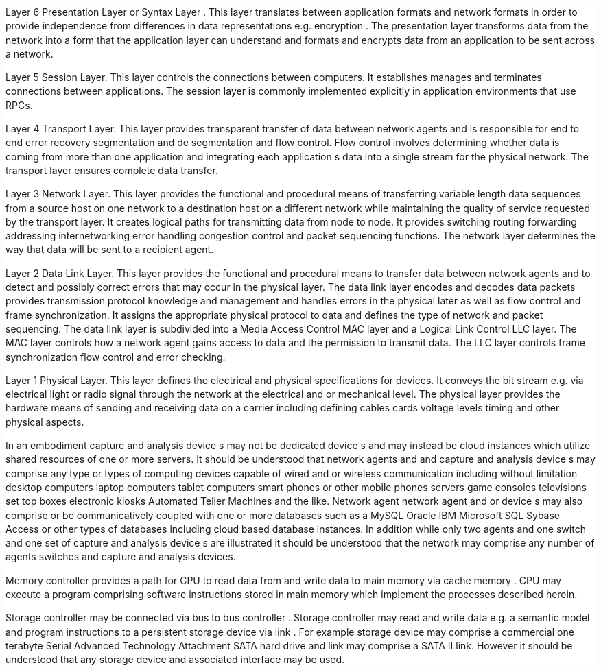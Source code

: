 Layer 6 Presentation Layer or Syntax Layer . This layer translates between application formats and network formats in order to provide independence from differences in data representations e.g. encryption . The presentation layer transforms data from the network into a form that the application layer can understand and formats and encrypts data from an application to be sent across a network.

Layer 5 Session Layer. This layer controls the connections between computers. It establishes manages and terminates connections between applications. The session layer is commonly implemented explicitly in application environments that use RPCs.

Layer 4 Transport Layer. This layer provides transparent transfer of data between network agents and is responsible for end to end error recovery segmentation and de segmentation and flow control. Flow control involves determining whether data is coming from more than one application and integrating each application s data into a single stream for the physical network. The transport layer ensures complete data transfer.

Layer 3 Network Layer. This layer provides the functional and procedural means of transferring variable length data sequences from a source host on one network to a destination host on a different network while maintaining the quality of service requested by the transport layer. It creates logical paths for transmitting data from node to node. It provides switching routing forwarding addressing internetworking error handling congestion control and packet sequencing functions. The network layer determines the way that data will be sent to a recipient agent.

Layer 2 Data Link Layer. This layer provides the functional and procedural means to transfer data between network agents and to detect and possibly correct errors that may occur in the physical layer. The data link layer encodes and decodes data packets provides transmission protocol knowledge and management and handles errors in the physical later as well as flow control and frame synchronization. It assigns the appropriate physical protocol to data and defines the type of network and packet sequencing. The data link layer is subdivided into a Media Access Control MAC layer and a Logical Link Control LLC layer. The MAC layer controls how a network agent gains access to data and the permission to transmit data. The LLC layer controls frame synchronization flow control and error checking.

Layer 1 Physical Layer. This layer defines the electrical and physical specifications for devices. It conveys the bit stream e.g. via electrical light or radio signal through the network at the electrical and or mechanical level. The physical layer provides the hardware means of sending and receiving data on a carrier including defining cables cards voltage levels timing and other physical aspects.

In an embodiment capture and analysis device s may not be dedicated device s and may instead be cloud instances which utilize shared resources of one or more servers. It should be understood that network agents and and capture and analysis device s may comprise any type or types of computing devices capable of wired and or wireless communication including without limitation desktop computers laptop computers tablet computers smart phones or other mobile phones servers game consoles televisions set top boxes electronic kiosks Automated Teller Machines and the like. Network agent network agent and or device s may also comprise or be communicatively coupled with one or more databases such as a MySQL Oracle IBM Microsoft SQL Sybase Access or other types of databases including cloud based database instances. In addition while only two agents and one switch and one set of capture and analysis device s are illustrated it should be understood that the network may comprise any number of agents switches and capture and analysis devices.

Memory controller provides a path for CPU to read data from and write data to main memory via cache memory . CPU may execute a program comprising software instructions stored in main memory which implement the processes described herein.

Storage controller may be connected via bus to bus controller . Storage controller may read and write data e.g. a semantic model and program instructions to a persistent storage device via link . For example storage device may comprise a commercial one terabyte Serial Advanced Technology Attachment SATA hard drive and link may comprise a SATA II link. However it should be understood that any storage device and associated interface may be used.

